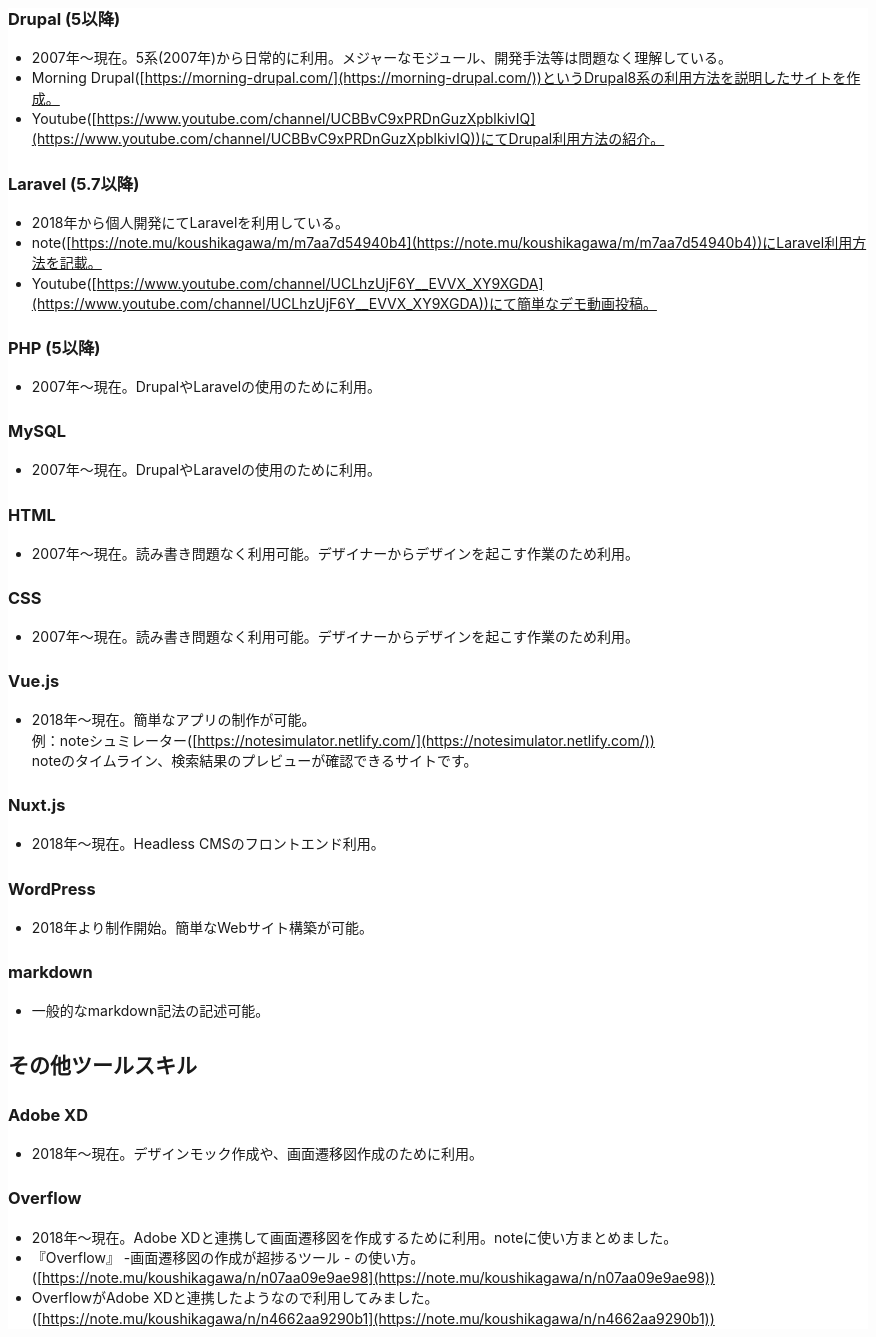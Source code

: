 ### Drupal (5以降)
- 2007年〜現在。5系(2007年)から日常的に利用。メジャーなモジュール、開発手法等は問題なく理解している。
- Morning Drupal([https://morning-drupal.com/](https://morning-drupal.com/))というDrupal8系の利用方法を説明したサイトを作成。
- Youtube([https://www.youtube.com/channel/UCBBvC9xPRDnGuzXpblkivIQ](https://www.youtube.com/channel/UCBBvC9xPRDnGuzXpblkivIQ))にてDrupal利用方法の紹介。

### Laravel (5.7以降)
- 2018年から個人開発にてLaravelを利用している。
- note([https://note.mu/koushikagawa/m/m7aa7d54940b4](https://note.mu/koushikagawa/m/m7aa7d54940b4))にLaravel利用方法を記載。
- Youtube([https://www.youtube.com/channel/UCLhzUjF6Y__EVVX_XY9XGDA](https://www.youtube.com/channel/UCLhzUjF6Y__EVVX_XY9XGDA))にて簡単なデモ動画投稿。

### PHP (5以降)
- 2007年〜現在。DrupalやLaravelの使用のために利用。

### MySQL
- 2007年〜現在。DrupalやLaravelの使用のために利用。

### HTML
- 2007年〜現在。読み書き問題なく利用可能。デザイナーからデザインを起こす作業のため利用。

### CSS
- 2007年〜現在。読み書き問題なく利用可能。デザイナーからデザインを起こす作業のため利用。

### Vue.js
- 2018年〜現在。簡単なアプリの制作が可能。  
例：noteシュミレーター([https://notesimulator.netlify.com/](https://notesimulator.netlify.com/))  
noteのタイムライン、検索結果のプレビューが確認できるサイトです。

### Nuxt.js
- 2018年〜現在。Headless CMSのフロントエンド利用。

### WordPress
- 2018年より制作開始。簡単なWebサイト構築が可能。

### markdown
- 一般的なmarkdown記法の記述可能。

## その他ツールスキル

### Adobe XD
- 2018年〜現在。デザインモック作成や、画面遷移図作成のために利用。

### Overflow
- 2018年〜現在。Adobe XDと連携して画面遷移図を作成するために利用。noteに使い方まとめました。
 - 『Overflow』 -画面遷移図の作成が超捗るツール - の使い方。  
  ([https://note.mu/koushikagawa/n/n07aa09e9ae98](https://note.mu/koushikagawa/n/n07aa09e9ae98))
 - OverflowがAdobe XDと連携したようなので利用してみました。  
 ([https://note.mu/koushikagawa/n/n4662aa9290b1](https://note.mu/koushikagawa/n/n4662aa9290b1))
